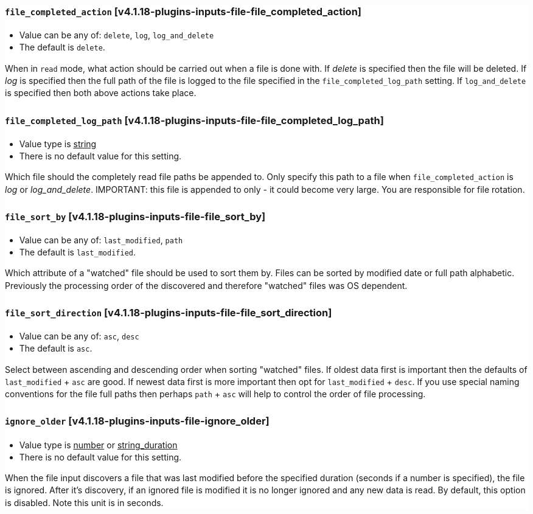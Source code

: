 ### `file_completed_action` [v4.1.18-plugins-inputs-file-file_completed_action]

* Value can be any of: `delete`, `log`, `log_and_delete`
* The default is `delete`.

When in `read` mode, what action should be carried out when a file is done with. If *delete* is specified then the file will be deleted. If *log* is specified then the full path of the file is logged to the file specified in the `file_completed_log_path` setting. If `log_and_delete` is specified then both above actions take place.

### `file_completed_log_path` [v4.1.18-plugins-inputs-file-file_completed_log_path]

* Value type is [string](/lsr/value-types.md#string)
* There is no default value for this setting.

Which file should the completely read file paths be appended to. Only specify this path to a file when `file_completed_action` is *log* or *log\_and\_delete*. IMPORTANT: this file is appended to only - it could become very large. You are responsible for file rotation.

### `file_sort_by` [v4.1.18-plugins-inputs-file-file_sort_by]

* Value can be any of: `last_modified`, `path`
* The default is `last_modified`.

Which attribute of a "watched" file should be used to sort them by. Files can be sorted by modified date or full path alphabetic. Previously the processing order of the discovered and therefore "watched" files was OS dependent.

### `file_sort_direction` [v4.1.18-plugins-inputs-file-file_sort_direction]

* Value can be any of: `asc`, `desc`
* The default is `asc`.

Select between ascending and descending order when sorting "watched" files. If oldest data first is important then the defaults of `last_modified` + `asc` are good. If newest data first is more important then opt for `last_modified` + `desc`. If you use special naming conventions for the file full paths then perhaps `path` + `asc` will help to control the order of file processing.

### `ignore_older` [v4.1.18-plugins-inputs-file-ignore_older]

* Value type is [number](/lsr/value-types.md#number) or [string\_duration](v4-1-18-plugins-inputs-file.md#v4.1.18-plugins-inputs-file-string_duration)
* There is no default value for this setting.

When the file input discovers a file that was last modified before the specified duration (seconds if a number is specified), the file is ignored. After it’s discovery, if an ignored file is modified it is no longer ignored and any new data is read. By default, this option is disabled. Note this unit is in seconds.
